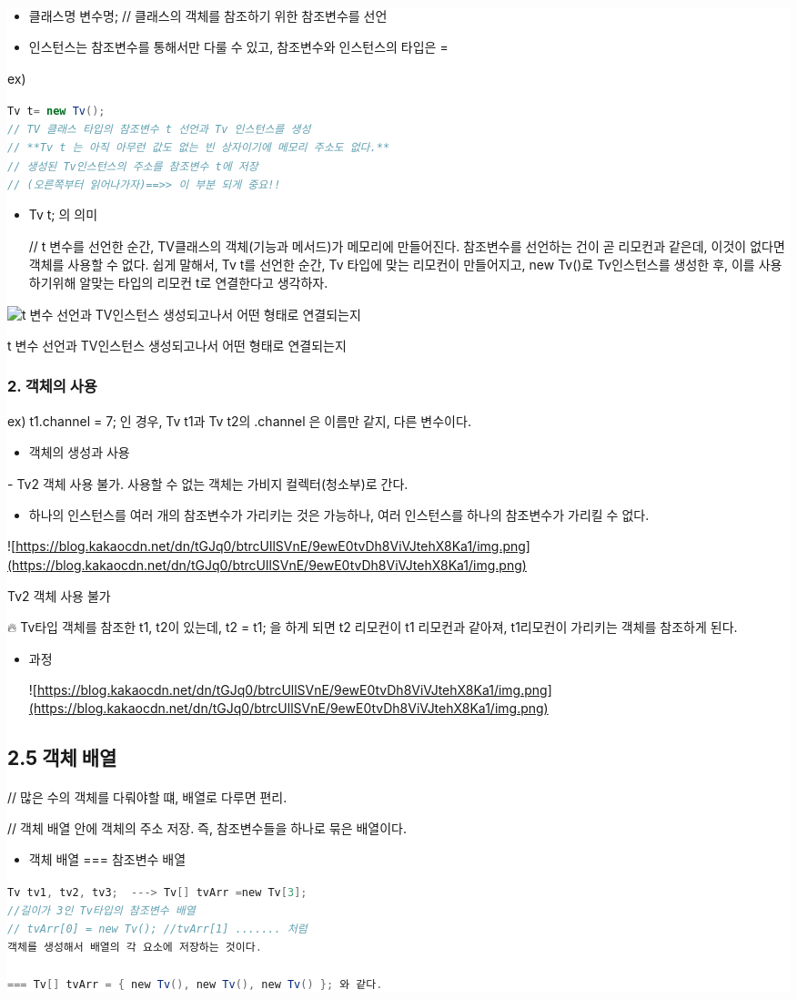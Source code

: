 - 클래스명 변수명; // 클래스의 객체를 참조하기 위한 참조변수를 선언 

 - 인스턴스는 참조변수를 통해서만 다룰 수 있고, 참조변수와 인스턴스의 타입은 =   

ex)

```java
Tv t= new Tv(); 
// TV 클래스 타입의 참조변수 t 선언과 Tv 인스턴스를 생성
// **Tv t 는 아직 아무런 값도 없는 빈 상자이기에 메모리 주소도 없다.** 
// 생성된 Tv인스턴스의 주소를 참조변수 t에 저장
// (오른쪽부터 읽어나가자)==>> 이 부분 되게 중요!!
```

- Tv t;  의 의미
    
    //  t 변수를 선언한 순간, TV클래스의 객체(기능과 메서드)가 메모리에 만들어진다. 참조변수를 선언하는 건이 곧 리모컨과 같은데, 이것이 없다면 객체를 사용할 수 없다. 쉽게 말해서, Tv t를 선언한 순간, Tv 타입에 맞는 리모컨이 만들어지고, new Tv()로 Tv인스턴스를 생성한 후, 이를 사용하기위해 알맞는 타입의 리모컨 t로 연결한다고 생각하자.
    

![t 변수 선언과 TV인스턴스 생성되고나서 어떤 형태로 연결되는지](https://blog.kakaocdn.net/dn/bkwmUE/btrcVjuNSOI/7pm6DLFdcQSEMuZLb5ePy1/img.png)

t 변수 선언과 TV인스턴스 생성되고나서 어떤 형태로 연결되는지

### **2. 객체의 사용**

ex) t1.channel = 7; 인 경우, Tv t1과 Tv t2의 .channel 은 이름만 같지, 다른 변수이다.

- 객체의 생성과 사용

 - Tv2 객체 사용 불가. 사용할 수 없는 객체는 가비지 컬렉터(청소부)로 간다.

 - 하나의 인스턴스를 여러 개의 참조변수가 가리키는 것은 가능하나, 여러 인스턴스를 하나의 참조변수가 가리킬 수 없다.  

![https://blog.kakaocdn.net/dn/tGJq0/btrcUllSVnE/9ewE0tvDh8ViVJtehX8Ka1/img.png](https://blog.kakaocdn.net/dn/tGJq0/btrcUllSVnE/9ewE0tvDh8ViVJtehX8Ka1/img.png)

Tv2 객체 사용 불가

<aside>
🔥 Tv타입 객체를 참조한 t1, t2이 있는데, t2 = t1; 을 하게 되면 t2 리모컨이 t1 리모컨과 같아져, t1리모컨이 가리키는 객체를 참조하게 된다.

</aside>

- 과정
    
    ![https://blog.kakaocdn.net/dn/tGJq0/btrcUllSVnE/9ewE0tvDh8ViVJtehX8Ka1/img.png](https://blog.kakaocdn.net/dn/tGJq0/btrcUllSVnE/9ewE0tvDh8ViVJtehX8Ka1/img.png)
    

## 2.5 객체 배열

// 많은 수의 객체를 다뤄야할 떄, 배열로 다루면 편리. 

// 객체 배열 안에 객체의 주소 저장. 즉, 참조변수들을 하나로 묶은 배열이다.

- 객체 배열 === 참조변수 배열

```java
Tv tv1, tv2, tv3;  ---> Tv[] tvArr =new Tv[3]; 
//길이가 3인 Tv타입의 참조변수 배열
// tvArr[0] = new Tv(); //tvArr[1] ....... 처럼 
객체를 생성해서 배열의 각 요소에 저장하는 것이다. 

=== Tv[] tvArr = { new Tv(), new Tv(), new Tv() }; 와 같다.

```
